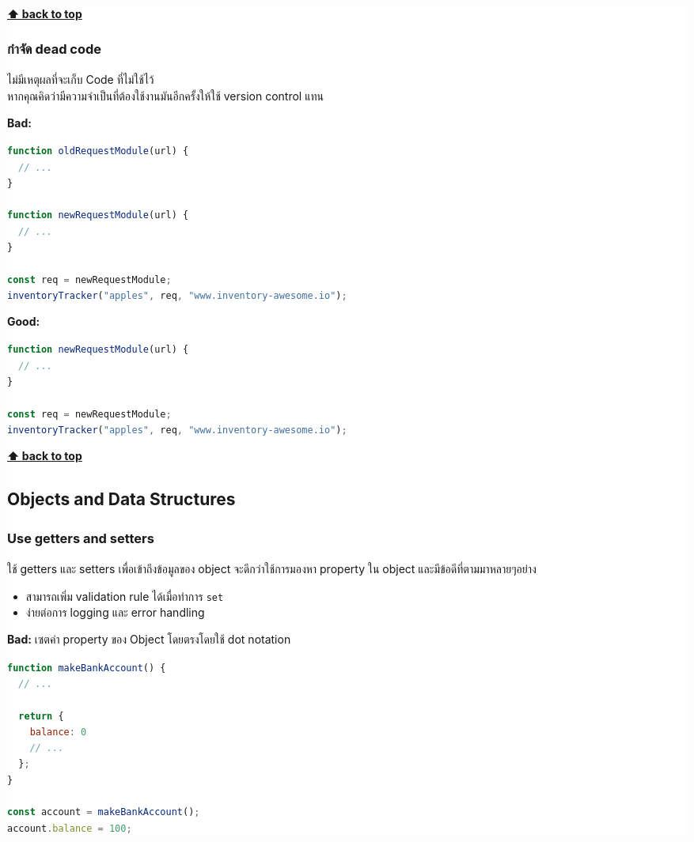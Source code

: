 **[⬆ back to top](#table-of-contents)**

### กำจัด dead code

ไม่มีเหตุผลที่จะเก็บ Code ที่ไม่ใช้ไว้  
หากคุณคิดว่ามีความจำเป็นที่ต้องใช้งานมันอีกครั้งให้ใช้ version control แทน

**Bad:**

```javascript
function oldRequestModule(url) {
  // ...
}

function newRequestModule(url) {
  // ...
}

const req = newRequestModule;
inventoryTracker("apples", req, "www.inventory-awesome.io");
```

**Good:**

```javascript
function newRequestModule(url) {
  // ...
}

const req = newRequestModule;
inventoryTracker("apples", req, "www.inventory-awesome.io");
```

**[⬆ back to top](#table-of-contents)**

## **Objects and Data Structures**

### Use getters and setters

ใช้ getters และ setters เพื่อเข้าถึงข้อมูลของ object จะดีกว่าใช้การมองหา property ใน object และมีข้อดีที่ตามมาหลายๆอย่าง
- สามารถเพิ่ม validation rule ได้เมื่อทำการ `set`
- ง่ายต่อการ logging และ error handling 

**Bad:** เซตค่า property ของ Object โดยตรงโดยใช้ dot notation

```javascript
function makeBankAccount() {
  // ...

  return {
    balance: 0
    // ...
  };
}

const account = makeBankAccount();
account.balance = 100;
```
